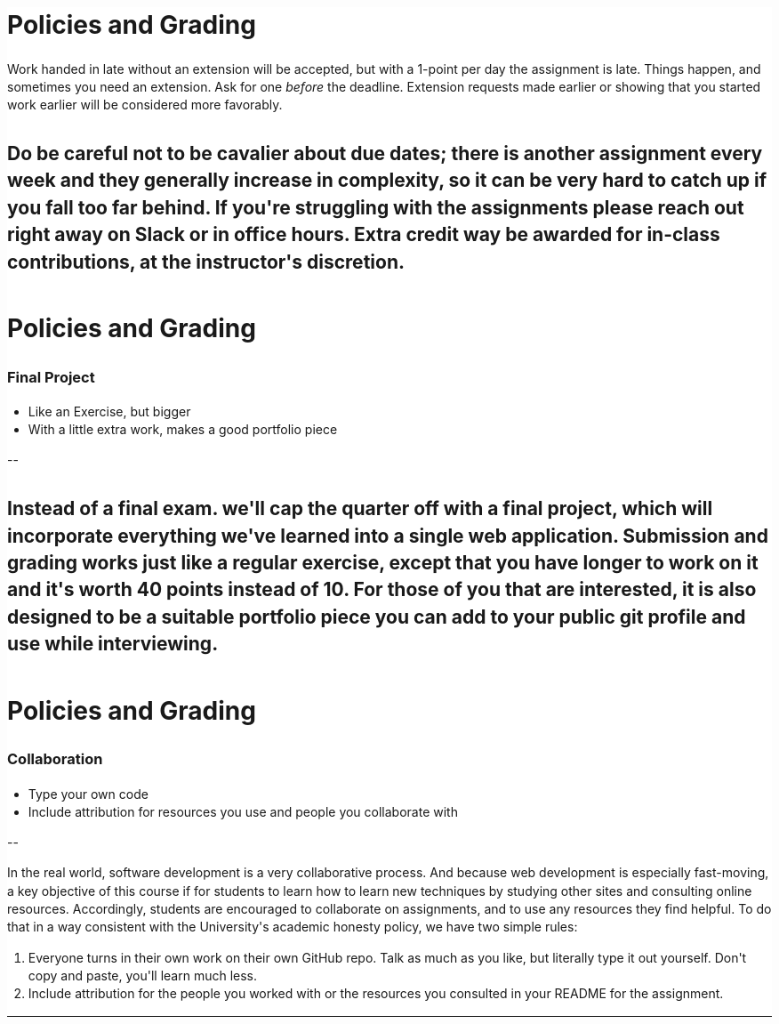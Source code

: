 # Policies and Grading
Work handed in late without an extension will be accepted, but with a 1-point 
per day the assignment is late. Things happen, and sometimes you need an 
extension. Ask for one *before* the deadline. Extension requests made earlier or 
showing that you started work earlier will be considered more favorably. 

Do be careful not to be cavalier about due dates; there is another assignment 
every week and they generally increase in complexity, so it can be very hard 
to catch up if you fall too far behind. If you're struggling with the 
assignments please reach out right away on Slack or in office hours.
Extra credit way be awarded for in-class contributions, at the instructor's
discretion.
---

# Policies and Grading
### Final Project
- Like an Exercise, but bigger
- With a little extra work, makes a good portfolio piece

--

Instead of a final exam. we'll cap the quarter off with a final project, which
will incorporate everything we've learned into a single web application.
Submission and grading works just like a regular exercise, except that you have
longer to work on it and it's worth 40 points instead of 10. For those of you
that are interested, it is also designed to be a suitable portfolio piece you
can add to your public git profile and use while interviewing.
---

# Policies and Grading
### Collaboration
- Type your own code
- Include attribution for resources you use and people you collaborate with

--

In the real world, software development is a very collaborative process. And
because web development is especially fast-moving, a key objective of this
course if for students to learn how to learn new techniques by studying other
sites and consulting online resources. Accordingly, students are encouraged to
collaborate on assignments, and to use any resources they find helpful.
To do that in a way consistent with the University's academic honesty policy, we
have two simple rules:

1. Everyone turns in their own work on their own GitHub repo. Talk as much as 
you like, but literally type it out yourself. Don't copy and paste, you'll learn 
much less.
2. Include attribution for the people you worked with or the resources you 
consulted in your README for the assignment.
---
